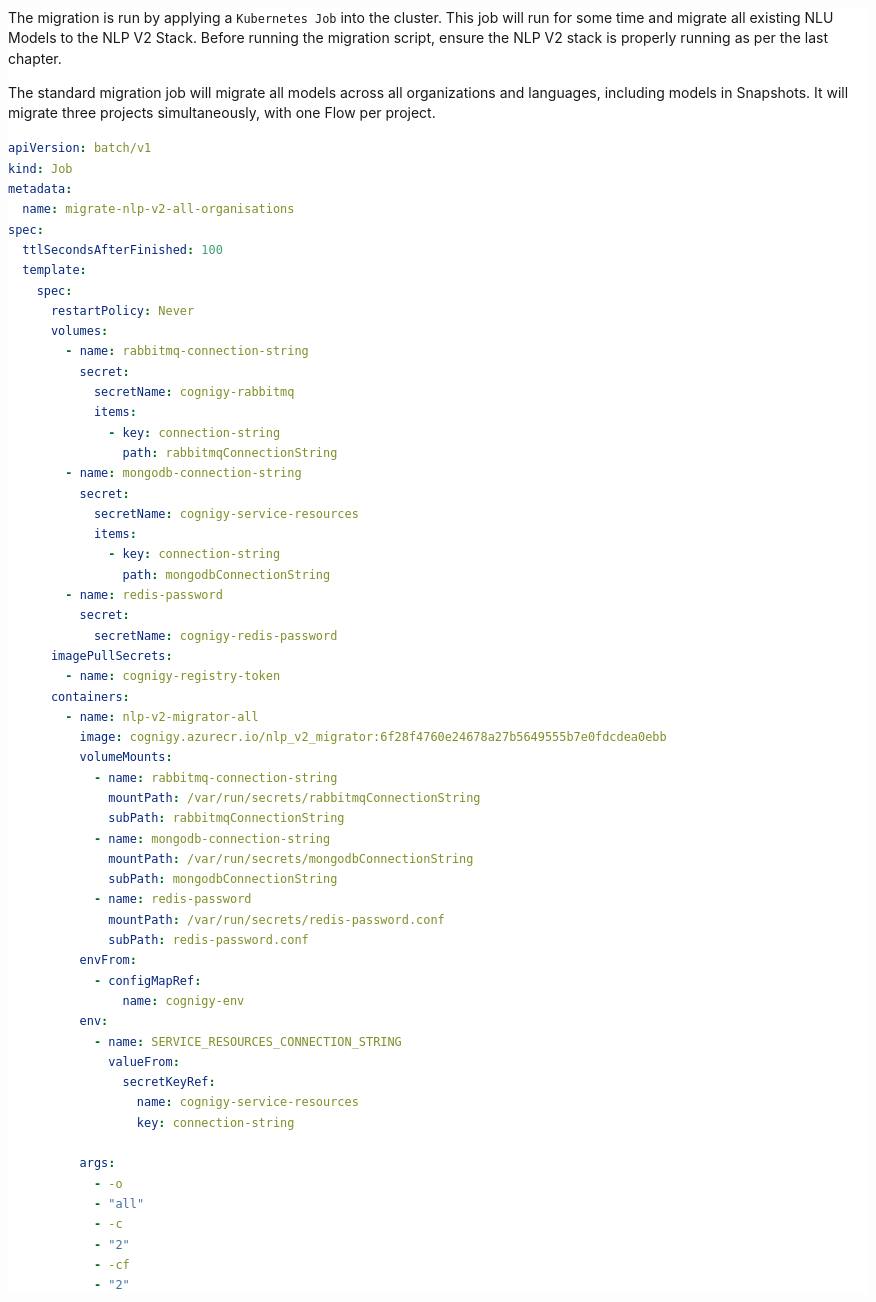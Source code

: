 The migration is run by applying a `Kubernetes Job` into the cluster. This job will run for some time and migrate all existing NLU Models to the NLP V2 Stack. Before running the migration script, ensure the NLP V2 stack is properly running as per the last chapter.

The standard migration job will migrate all models across all organizations and languages, including models in Snapshots. It will migrate three projects simultaneously, with one Flow per project.

```yaml
apiVersion: batch/v1
kind: Job
metadata:
  name: migrate-nlp-v2-all-organisations
spec:
  ttlSecondsAfterFinished: 100
  template:
    spec:
      restartPolicy: Never
      volumes:
        - name: rabbitmq-connection-string
          secret:
            secretName: cognigy-rabbitmq
            items:
              - key: connection-string
                path: rabbitmqConnectionString
        - name: mongodb-connection-string
          secret:
            secretName: cognigy-service-resources
            items:
              - key: connection-string
                path: mongodbConnectionString
        - name: redis-password
          secret:
            secretName: cognigy-redis-password
      imagePullSecrets:
        - name: cognigy-registry-token
      containers:
        - name: nlp-v2-migrator-all
          image: cognigy.azurecr.io/nlp_v2_migrator:6f28f4760e24678a27b5649555b7e0fdcdea0ebb
          volumeMounts:
            - name: rabbitmq-connection-string
              mountPath: /var/run/secrets/rabbitmqConnectionString
              subPath: rabbitmqConnectionString
            - name: mongodb-connection-string
              mountPath: /var/run/secrets/mongodbConnectionString
              subPath: mongodbConnectionString
            - name: redis-password
              mountPath: /var/run/secrets/redis-password.conf
              subPath: redis-password.conf
          envFrom:
            - configMapRef:
                name: cognigy-env
          env:
            - name: SERVICE_RESOURCES_CONNECTION_STRING
              valueFrom:
                secretKeyRef:
                  name: cognigy-service-resources
                  key: connection-string

          args:
            - -o
            - "all"
            - -c
            - "2"
            - -cf
            - "2"
```